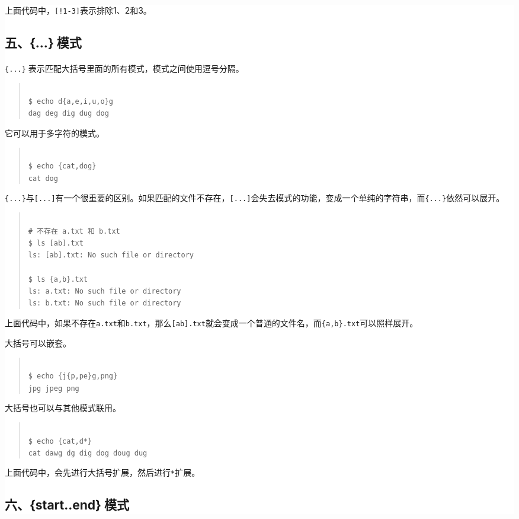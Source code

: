 上面代码中，`[!1-3]`表示排除1、2和3。

五、{...} 模式
----------

`{...}` 表示匹配大括号里面的所有模式，模式之间使用逗号分隔。

> ```
> 
> $ echo d{a,e,i,u,o}g
> dag deg dig dug dog
> ```

它可以用于多字符的模式。

> ```
> 
> $ echo {cat,dog}
> cat dog
> ```

`{...}`与`[...]`有一个很重要的区别。如果匹配的文件不存在，`[...]`会失去模式的功能，变成一个单纯的字符串，而`{...}`依然可以展开。

> ```
> 
> # 不存在 a.txt 和 b.txt
> $ ls [ab].txt
> ls: [ab].txt: No such file or directory
> 
> $ ls {a,b}.txt
> ls: a.txt: No such file or directory
> ls: b.txt: No such file or directory
> ```

上面代码中，如果不存在`a.txt`和`b.txt`，那么`[ab].txt`就会变成一个普通的文件名，而`{a,b}.txt`可以照样展开。

大括号可以嵌套。

> ```
> 
> $ echo {j{p,pe}g,png}
> jpg jpeg png
> ```

大括号也可以与其他模式联用。

> ```
> 
> $ echo {cat,d*}
> cat dawg dg dig dog doug dug
> ```

上面代码中，会先进行大括号扩展，然后进行`*`扩展。

六、{start..end} 模式
-----------------
